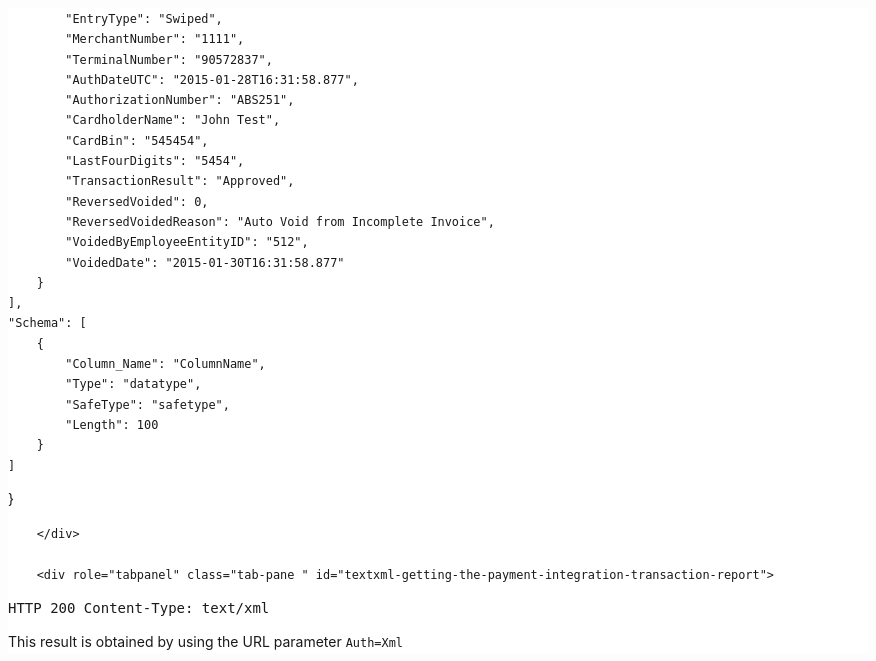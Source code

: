             "EntryType": "Swiped",
            "MerchantNumber": "1111",
            "TerminalNumber": "90572837",
            "AuthDateUTC": "2015-01-28T16:31:58.877",
            "AuthorizationNumber": "ABS251",
            "CardholderName": "John Test",
            "CardBin": "545454",
            "LastFourDigits": "5454",
            "TransactionResult": "Approved",
            "ReversedVoided": 0,
            "ReversedVoidedReason": "Auto Void from Incomplete Invoice",
            "VoidedByEmployeeEntityID": "512",
            "VoidedDate": "2015-01-30T16:31:58.877"
        }
    ],
    "Schema": [
        {
            "Column_Name": "ColumnName",
            "Type": "datatype",
            "SafeType": "safetype",
            "Length": 100
        }
    ]
}</code></pre>
            
        </div>
    
        <div role="tabpanel" class="tab-pane " id="textxml-getting-the-payment-integration-transaction-report">
            
<pre>HTTP 200 Content-Type: text/xml</pre>
<p>This result is obtained by using the URL parameter <code>Auth=Xml</code></p>
<pre><code class="language-xml"><script><Table>
  <Record>
    <InvoiceID>122337</InvoiceID>
    <StoreInvoiceID>84WEAIN5981</StoreInvoiceID>
    <CustomerName>Alice Kim</CustomerName>
    <EmployeeName>Sam Smith</EmployeeName>
    <InvoiceTypeID>1</InvoiceTypeID>
    <InvoiceType>Invoice</InvoiceType>
    <LocationEntityID>14192</LocationEntityID>
    <AuthType>Sale</AuthType>
    <TransType>Credit</TransType>
    <CardTypeID>2</CardTypeID>
    <CardType>Visa</CardType>
    <Amount>4</Amount>
    <EntryTypeID>2</EntryTypeID>
    <EntryType>Swiped</EntryType>
    <MerchantNumber>1111</MerchantNumber>
    <TerminalNumber>90572837</TerminalNumber>
    <AuthDateUTC>2015-01-28T16:31:58.877</AuthDateUTC>
    <AuthorizationNumber>ABS251</AuthorizationNumber>
    <CardholderName>John Test</CardholderName>
    <CardBin>545454</CardBin>
    <LastFourDigits>5454</LastFourDigits>
    <TransactionResult>Approved</TransactionResult>
    <ReversedVoided>0</ReversedVoided>
    <ReversedVoidedReason>Auto Void from Incomplete Invoice</ReversedVoidedReason>
    <VoidedByEmployeeEntityID>512</VoidedByEmployeeEntityID>
    <VoidedDate>2015-01-30T16:31:58.877</VoidedDate>
  </Record>
</Table></script></code></pre>
            
